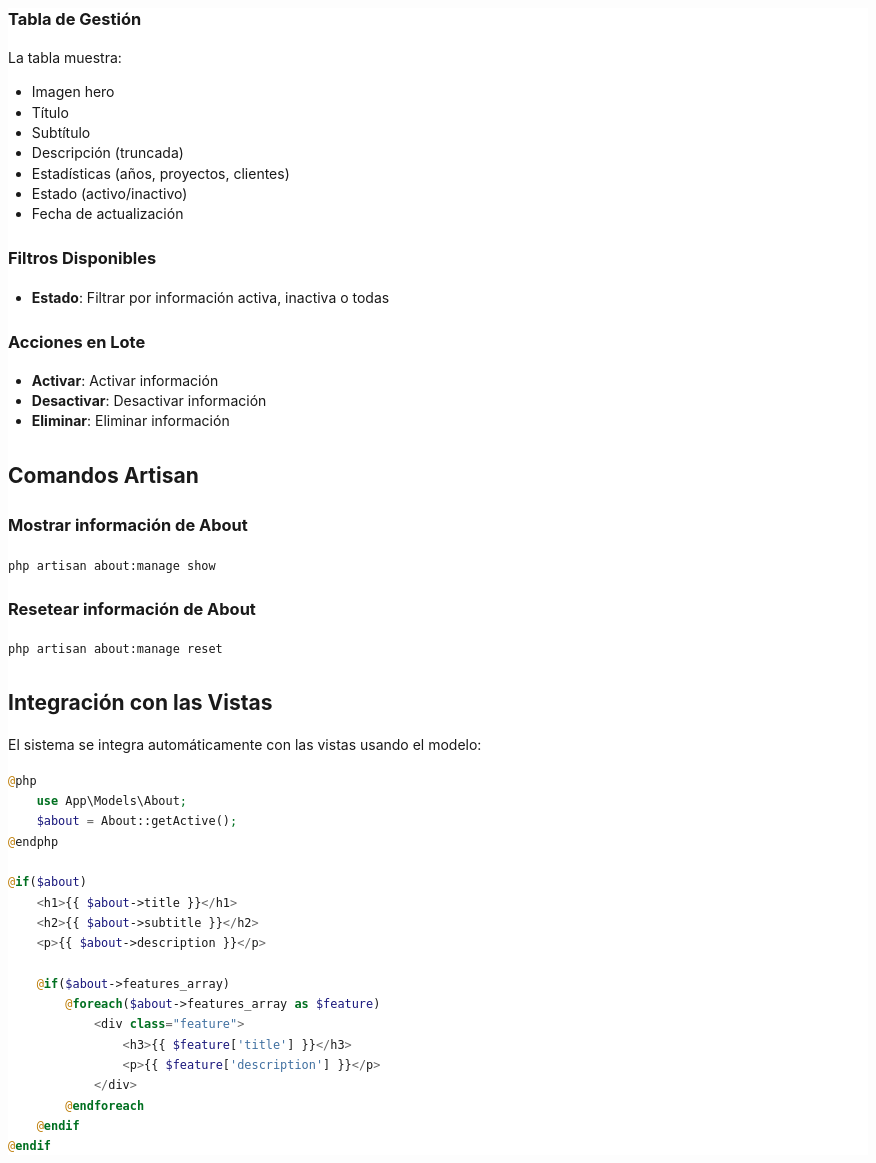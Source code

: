 ### Tabla de Gestión

La tabla muestra:
- Imagen hero
- Título
- Subtítulo
- Descripción (truncada)
- Estadísticas (años, proyectos, clientes)
- Estado (activo/inactivo)
- Fecha de actualización

### Filtros Disponibles

- **Estado**: Filtrar por información activa, inactiva o todas

### Acciones en Lote

- **Activar**: Activar información
- **Desactivar**: Desactivar información
- **Eliminar**: Eliminar información

## Comandos Artisan

### Mostrar información de About
```bash
php artisan about:manage show
```

### Resetear información de About
```bash
php artisan about:manage reset
```

## Integración con las Vistas

El sistema se integra automáticamente con las vistas usando el modelo:

```php
@php
    use App\Models\About;
    $about = About::getActive();
@endphp

@if($about)
    <h1>{{ $about->title }}</h1>
    <h2>{{ $about->subtitle }}</h2>
    <p>{{ $about->description }}</p>
    
    @if($about->features_array)
        @foreach($about->features_array as $feature)
            <div class="feature">
                <h3>{{ $feature['title'] }}</h3>
                <p>{{ $feature['description'] }}</p>
            </div>
        @endforeach
    @endif
@endif
```
